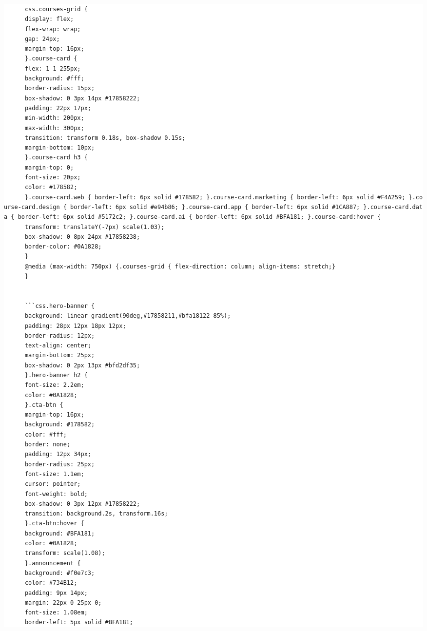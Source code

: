           css.courses-grid {
          display: flex;
          flex-wrap: wrap;
          gap: 24px;
          margin-top: 16px;
          }.course-card {
          flex: 1 1 255px;
          background: #fff;
          border-radius: 15px;
          box-shadow: 0 3px 14px #17858222;
          padding: 22px 17px;
          min-width: 200px;
          max-width: 300px;
          transition: transform 0.18s, box-shadow 0.15s;
          margin-bottom: 10px;
          }.course-card h3 {
          margin-top: 0;
          font-size: 20px;
          color: #178582;
          }.course-card.web { border-left: 6px solid #178582; }.course-card.marketing { border-left: 6px solid #F4A259; }.course-card.design { border-left: 6px solid #e94b86; }.course-card.app { border-left: 6px solid #1CA887; }.course-card.data { border-left: 6px solid #5172c2; }.course-card.ai { border-left: 6px solid #BFA181; }.course-card:hover {
          transform: translateY(-7px) scale(1.03);
          box-shadow: 0 8px 24px #17858238;
          border-color: #0A1828;
          }
          @media (max-width: 750px) {.courses-grid { flex-direction: column; align-items: stretch;}
          }
          
          
          ```css.hero-banner {
          background: linear-gradient(90deg,#17858211,#bfa18122 85%);
          padding: 28px 12px 18px 12px;
          border-radius: 12px;
          text-align: center;
          margin-bottom: 25px;
          box-shadow: 0 2px 13px #bfd2df35;
          }.hero-banner h2 {
          font-size: 2.2em;
          color: #0A1828;
          }.cta-btn {
          margin-top: 16px;
          background: #178582;
          color: #fff;
          border: none;
          padding: 12px 34px;
          border-radius: 25px;
          font-size: 1.1em;
          cursor: pointer;
          font-weight: bold;
          box-shadow: 0 3px 12px #17858222;
          transition: background.2s, transform.16s;
          }.cta-btn:hover {
          background: #BFA181;
          color: #0A1828;
          transform: scale(1.08);
          }.announcement {
          background: #f0e7c3;
          color: #734B12;
          padding: 9px 14px;
          margin: 22px 0 25px 0;
          font-size: 1.08em;
          border-left: 5px solid #BFA181;